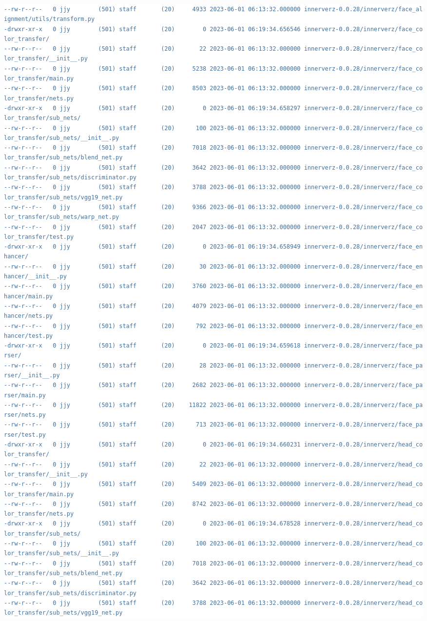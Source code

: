 ```diff
--rw-r--r--   0 jjy        (501) staff       (20)     4933 2023-06-01 06:13:32.000000 innerverz-0.0.28/innerverz/face_alignment/utils/transform.py
-drwxr-xr-x   0 jjy        (501) staff       (20)        0 2023-06-01 06:19:34.656546 innerverz-0.0.28/innerverz/face_color_transfer/
--rw-r--r--   0 jjy        (501) staff       (20)       22 2023-06-01 06:13:32.000000 innerverz-0.0.28/innerverz/face_color_transfer/__init__.py
--rw-r--r--   0 jjy        (501) staff       (20)     5238 2023-06-01 06:13:32.000000 innerverz-0.0.28/innerverz/face_color_transfer/main.py
--rw-r--r--   0 jjy        (501) staff       (20)     8503 2023-06-01 06:13:32.000000 innerverz-0.0.28/innerverz/face_color_transfer/nets.py
-drwxr-xr-x   0 jjy        (501) staff       (20)        0 2023-06-01 06:19:34.658297 innerverz-0.0.28/innerverz/face_color_transfer/sub_nets/
--rw-r--r--   0 jjy        (501) staff       (20)      100 2023-06-01 06:13:32.000000 innerverz-0.0.28/innerverz/face_color_transfer/sub_nets/__init__.py
--rw-r--r--   0 jjy        (501) staff       (20)     7018 2023-06-01 06:13:32.000000 innerverz-0.0.28/innerverz/face_color_transfer/sub_nets/blend_net.py
--rw-r--r--   0 jjy        (501) staff       (20)     3642 2023-06-01 06:13:32.000000 innerverz-0.0.28/innerverz/face_color_transfer/sub_nets/discriminator.py
--rw-r--r--   0 jjy        (501) staff       (20)     3788 2023-06-01 06:13:32.000000 innerverz-0.0.28/innerverz/face_color_transfer/sub_nets/vgg19_net.py
--rw-r--r--   0 jjy        (501) staff       (20)     9366 2023-06-01 06:13:32.000000 innerverz-0.0.28/innerverz/face_color_transfer/sub_nets/warp_net.py
--rw-r--r--   0 jjy        (501) staff       (20)     2047 2023-06-01 06:13:32.000000 innerverz-0.0.28/innerverz/face_color_transfer/test.py
-drwxr-xr-x   0 jjy        (501) staff       (20)        0 2023-06-01 06:19:34.658949 innerverz-0.0.28/innerverz/face_enhancer/
--rw-r--r--   0 jjy        (501) staff       (20)       30 2023-06-01 06:13:32.000000 innerverz-0.0.28/innerverz/face_enhancer/__init__.py
--rw-r--r--   0 jjy        (501) staff       (20)     3760 2023-06-01 06:13:32.000000 innerverz-0.0.28/innerverz/face_enhancer/main.py
--rw-r--r--   0 jjy        (501) staff       (20)     4079 2023-06-01 06:13:32.000000 innerverz-0.0.28/innerverz/face_enhancer/nets.py
--rw-r--r--   0 jjy        (501) staff       (20)      792 2023-06-01 06:13:32.000000 innerverz-0.0.28/innerverz/face_enhancer/test.py
-drwxr-xr-x   0 jjy        (501) staff       (20)        0 2023-06-01 06:19:34.659618 innerverz-0.0.28/innerverz/face_parser/
--rw-r--r--   0 jjy        (501) staff       (20)       28 2023-06-01 06:13:32.000000 innerverz-0.0.28/innerverz/face_parser/__init__.py
--rw-r--r--   0 jjy        (501) staff       (20)     2682 2023-06-01 06:13:32.000000 innerverz-0.0.28/innerverz/face_parser/main.py
--rw-r--r--   0 jjy        (501) staff       (20)    11822 2023-06-01 06:13:32.000000 innerverz-0.0.28/innerverz/face_parser/nets.py
--rw-r--r--   0 jjy        (501) staff       (20)      713 2023-06-01 06:13:32.000000 innerverz-0.0.28/innerverz/face_parser/test.py
-drwxr-xr-x   0 jjy        (501) staff       (20)        0 2023-06-01 06:19:34.660231 innerverz-0.0.28/innerverz/head_color_transfer/
--rw-r--r--   0 jjy        (501) staff       (20)       22 2023-06-01 06:13:32.000000 innerverz-0.0.28/innerverz/head_color_transfer/__init__.py
--rw-r--r--   0 jjy        (501) staff       (20)     5409 2023-06-01 06:13:32.000000 innerverz-0.0.28/innerverz/head_color_transfer/main.py
--rw-r--r--   0 jjy        (501) staff       (20)     8742 2023-06-01 06:13:32.000000 innerverz-0.0.28/innerverz/head_color_transfer/nets.py
-drwxr-xr-x   0 jjy        (501) staff       (20)        0 2023-06-01 06:19:34.678528 innerverz-0.0.28/innerverz/head_color_transfer/sub_nets/
--rw-r--r--   0 jjy        (501) staff       (20)      100 2023-06-01 06:13:32.000000 innerverz-0.0.28/innerverz/head_color_transfer/sub_nets/__init__.py
--rw-r--r--   0 jjy        (501) staff       (20)     7018 2023-06-01 06:13:32.000000 innerverz-0.0.28/innerverz/head_color_transfer/sub_nets/blend_net.py
--rw-r--r--   0 jjy        (501) staff       (20)     3642 2023-06-01 06:13:32.000000 innerverz-0.0.28/innerverz/head_color_transfer/sub_nets/discriminator.py
--rw-r--r--   0 jjy        (501) staff       (20)     3788 2023-06-01 06:13:32.000000 innerverz-0.0.28/innerverz/head_color_transfer/sub_nets/vgg19_net.py
```